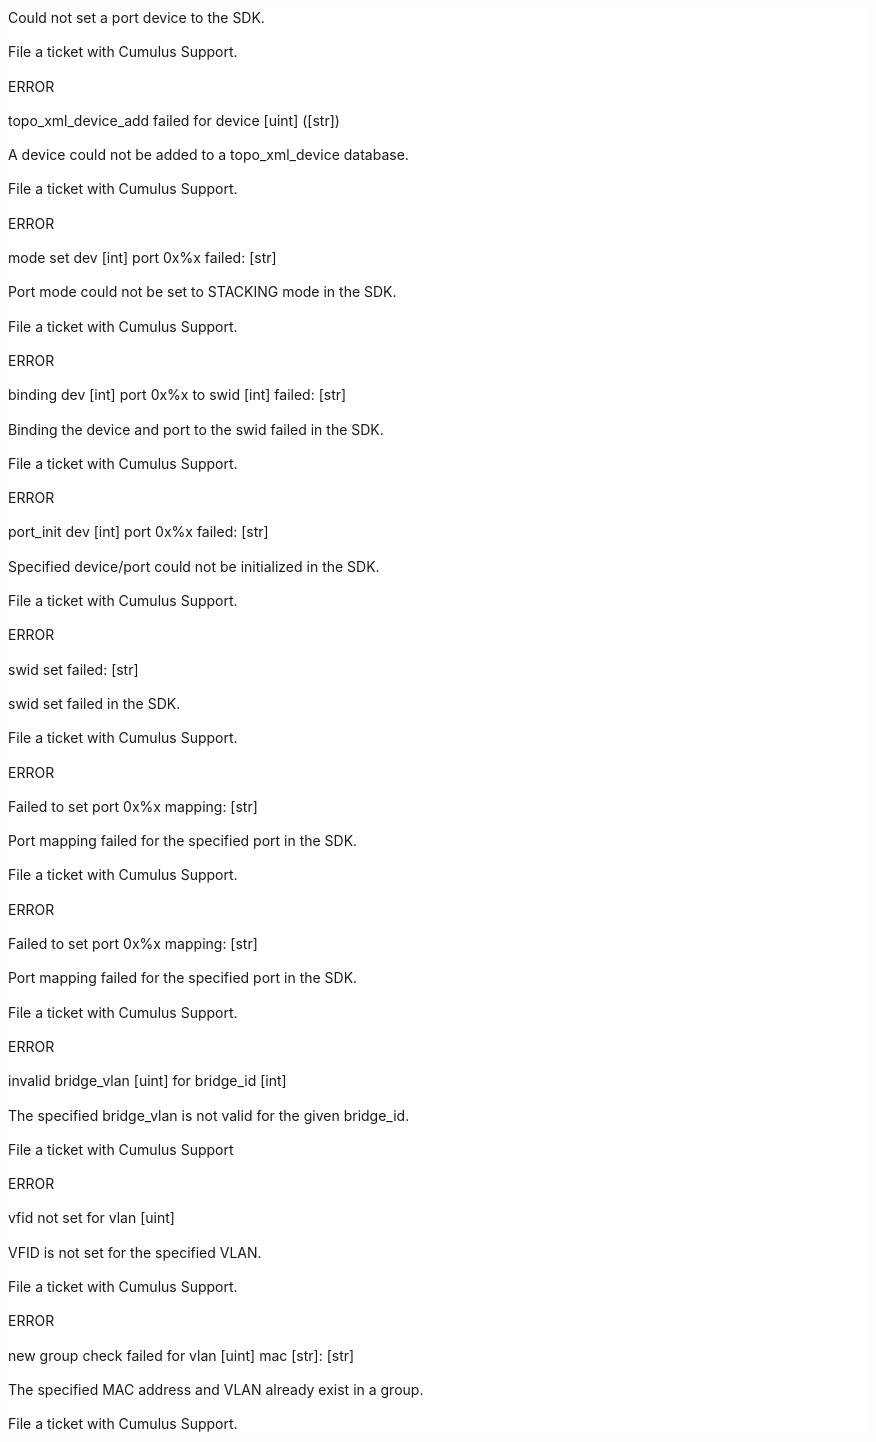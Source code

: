 <td><p>Could not set a port device to the SDK.</p></td>
<td><p>File a ticket with Cumulus Support.</p></td>
</tr>
<tr class="odd">
<td><p>ERROR</p></td>
<td><p>topo_xml_device_add failed for device [uint] ([str])</p></td>
<td><p>A device could not be added to a topo_xml_device database.</p></td>
<td><p>File a ticket with Cumulus Support.</p></td>
</tr>
<tr class="even">
<td><p>ERROR</p></td>
<td><p>mode set dev [int] port 0x%x failed: [str]</p></td>
<td><p>Port mode could not be set to STACKING mode in the SDK.</p></td>
<td><p>File a ticket with Cumulus Support.</p></td>
</tr>
<tr class="odd">
<td><p>ERROR</p></td>
<td><p>binding dev [int] port 0x%x to swid [int] failed: [str]</p></td>
<td><p>Binding the device and port to the swid failed in the SDK.</p></td>
<td><p>File a ticket with Cumulus Support.</p></td>
</tr>
<tr class="even">
<td><p>ERROR</p></td>
<td><p>port_init dev [int] port 0x%x failed: [str]</p></td>
<td><p>Specified device/port could not be initialized in the SDK.</p></td>
<td><p>File a ticket with Cumulus Support.</p></td>
</tr>
<tr class="odd">
<td><p>ERROR</p></td>
<td><p>swid set failed: [str]</p></td>
<td><p>swid set failed in the SDK.</p></td>
<td><p>File a ticket with Cumulus Support.</p></td>
</tr>
<tr class="even">
<td><p>ERROR</p></td>
<td><p>Failed to set port 0x%x mapping: [str]</p></td>
<td><p>Port mapping failed for the specified port in the SDK.</p></td>
<td><p>File a ticket with Cumulus Support.</p></td>
</tr>
<tr class="odd">
<td><p>ERROR</p></td>
<td><p>Failed to set port 0x%x mapping: [str]</p></td>
<td><p>Port mapping failed for the specified port in the SDK.</p></td>
<td><p>File a ticket with Cumulus Support.</p></td>
</tr>
<tr class="even">
<td><p>ERROR</p></td>
<td><p>invalid bridge_vlan [uint] for bridge_id [int]</p></td>
<td><p>The specified bridge_vlan is not valid for the given bridge_id.</p></td>
<td><p>File a ticket with Cumulus Support</p></td>
</tr>
<tr class="odd">
<td><p>ERROR</p></td>
<td><p>vfid not set for vlan [uint]</p></td>
<td><p>VFID is not set for the specified VLAN.</p></td>
<td><p>File a ticket with Cumulus Support.</p></td>
</tr>
<tr class="even">
<td><p>ERROR</p></td>
<td><p>new group check failed for vlan [uint] mac [str]: [str]</p></td>
<td><p>The specified MAC address and VLAN already exist in a group.</p></td>
<td><p>File a ticket with Cumulus Support.</p></td>
</tr>
<tr class="odd">